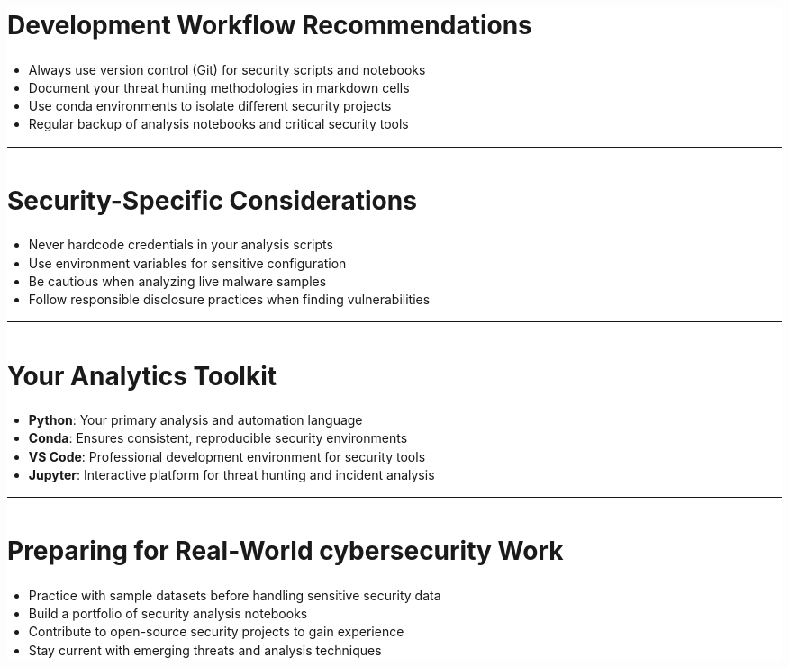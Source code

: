 # Development Workflow Recommendations

- Always use version control (Git) for security scripts and notebooks
- Document your threat hunting methodologies in markdown cells
- Use conda environments to isolate different security projects
- Regular backup of analysis notebooks and critical security tools

---

# Security-Specific Considerations

- Never hardcode credentials in your analysis scripts
- Use environment variables for sensitive configuration
- Be cautious when analyzing live malware samples
- Follow responsible disclosure practices when finding vulnerabilities

---

# Your Analytics Toolkit

- **Python**: Your primary analysis and automation language
- **Conda**: Ensures consistent, reproducible security environments  
- **VS Code**: Professional development environment for security tools
- **Jupyter**: Interactive platform for threat hunting and incident analysis

---

# Preparing for Real-World cybersecurity Work

- Practice with sample datasets before handling sensitive security data
- Build a portfolio of security analysis notebooks
- Contribute to open-source security projects to gain experience
- Stay current with emerging threats and analysis techniques
